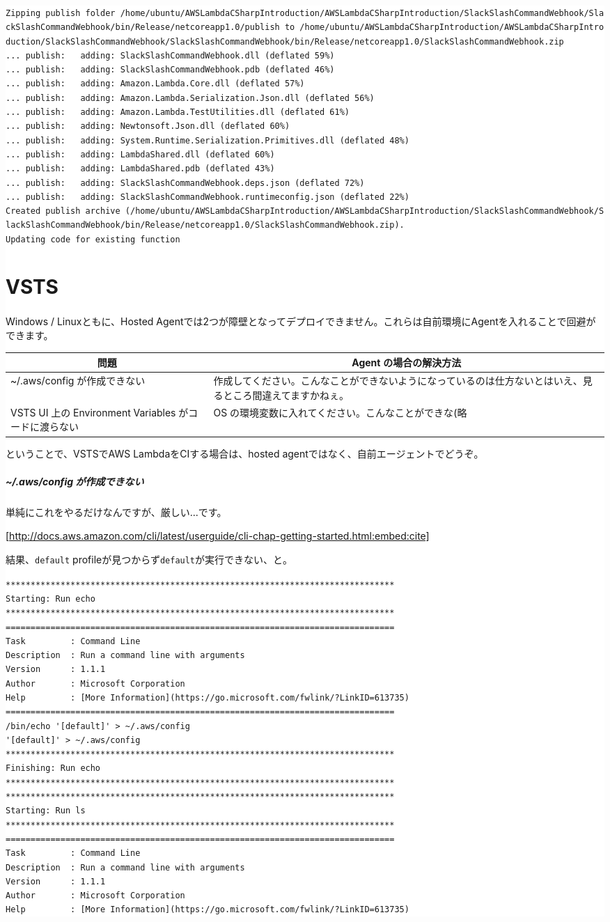 ```
Zipping publish folder /home/ubuntu/AWSLambdaCSharpIntroduction/AWSLambdaCSharpIntroduction/SlackSlashCommandWebhook/SlackSlashCommandWebhook/bin/Release/netcoreapp1.0/publish to /home/ubuntu/AWSLambdaCSharpIntroduction/AWSLambdaCSharpIntroduction/SlackSlashCommandWebhook/SlackSlashCommandWebhook/bin/Release/netcoreapp1.0/SlackSlashCommandWebhook.zip
... publish:   adding: SlackSlashCommandWebhook.dll (deflated 59%)
... publish:   adding: SlackSlashCommandWebhook.pdb (deflated 46%)
... publish:   adding: Amazon.Lambda.Core.dll (deflated 57%)
... publish:   adding: Amazon.Lambda.Serialization.Json.dll (deflated 56%)
... publish:   adding: Amazon.Lambda.TestUtilities.dll (deflated 61%)
... publish:   adding: Newtonsoft.Json.dll (deflated 60%)
... publish:   adding: System.Runtime.Serialization.Primitives.dll (deflated 48%)
... publish:   adding: LambdaShared.dll (deflated 60%)
... publish:   adding: LambdaShared.pdb (deflated 43%)
... publish:   adding: SlackSlashCommandWebhook.deps.json (deflated 72%)
... publish:   adding: SlackSlashCommandWebhook.runtimeconfig.json (deflated 22%)
Created publish archive (/home/ubuntu/AWSLambdaCSharpIntroduction/AWSLambdaCSharpIntroduction/SlackSlashCommandWebhook/SlackSlashCommandWebhook/bin/Release/netcoreapp1.0/SlackSlashCommandWebhook.zip).
Updating code for existing function
```

# VSTS

Windows / Linuxともに、Hosted Agentでは2つが障壁となってデプロイできません。これらは自前環境にAgentを入れることで回避ができます。

問題 | Agent の場合の解決方法
---- | ----
~/.aws/config が作成できない | 作成してください。こんなことができないようになっているのは仕方ないとはいえ、見るところ間違えてますかねぇ。
VSTS UI 上の Environment Variables がコードに渡らない | OS の環境変数に入れてください。こんなことができな(略

ということで、VSTSでAWS LambdaをCIする場合は、hosted agentではなく、自前エージェントでどうぞ。


##### ~/.aws/config が作成できない

単純にこれをやるだけなんですが、厳しい...です。

[http://docs.aws.amazon.com/cli/latest/userguide/cli-chap-getting-started.html:embed:cite]

結果、`default` profileが見つからず`default`が実行できない、と。

```
******************************************************************************
Starting: Run echo
******************************************************************************
==============================================================================
Task         : Command Line
Description  : Run a command line with arguments
Version      : 1.1.1
Author       : Microsoft Corporation
Help         : [More Information](https://go.microsoft.com/fwlink/?LinkID=613735)
==============================================================================
/bin/echo '[default]' > ~/.aws/config
'[default]' > ~/.aws/config
******************************************************************************
Finishing: Run echo
******************************************************************************
******************************************************************************
Starting: Run ls
******************************************************************************
==============================================================================
Task         : Command Line
Description  : Run a command line with arguments
Version      : 1.1.1
Author       : Microsoft Corporation
Help         : [More Information](https://go.microsoft.com/fwlink/?LinkID=613735)
```